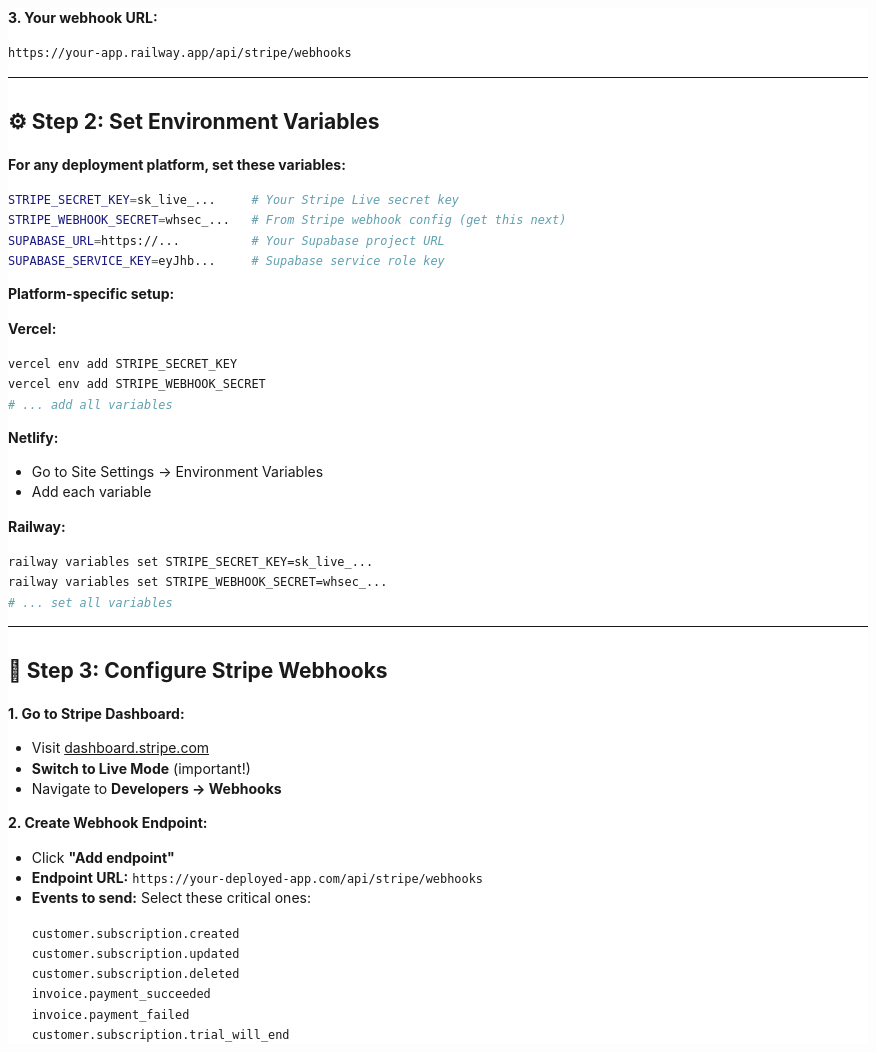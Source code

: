 **3. Your webhook URL:**
```
https://your-app.railway.app/api/stripe/webhooks
```

---

## ⚙️ Step 2: Set Environment Variables

**For any deployment platform, set these variables:**

```bash
STRIPE_SECRET_KEY=sk_live_...     # Your Stripe Live secret key
STRIPE_WEBHOOK_SECRET=whsec_...   # From Stripe webhook config (get this next)
SUPABASE_URL=https://...          # Your Supabase project URL
SUPABASE_SERVICE_KEY=eyJhb...     # Supabase service role key
```

**Platform-specific setup:**

**Vercel:**
```bash
vercel env add STRIPE_SECRET_KEY
vercel env add STRIPE_WEBHOOK_SECRET
# ... add all variables
```

**Netlify:**
- Go to Site Settings → Environment Variables
- Add each variable

**Railway:**
```bash
railway variables set STRIPE_SECRET_KEY=sk_live_...
railway variables set STRIPE_WEBHOOK_SECRET=whsec_...
# ... set all variables
```

---

## 🔌 Step 3: Configure Stripe Webhooks

**1. Go to Stripe Dashboard:**
- Visit [dashboard.stripe.com](https://dashboard.stripe.com)
- **Switch to Live Mode** (important!)
- Navigate to **Developers → Webhooks**

**2. Create Webhook Endpoint:**
- Click **"Add endpoint"**
- **Endpoint URL:** `https://your-deployed-app.com/api/stripe/webhooks`
- **Events to send:** Select these critical ones:
  ```
  customer.subscription.created
  customer.subscription.updated  
  customer.subscription.deleted
  invoice.payment_succeeded
  invoice.payment_failed
  customer.subscription.trial_will_end
  ```
